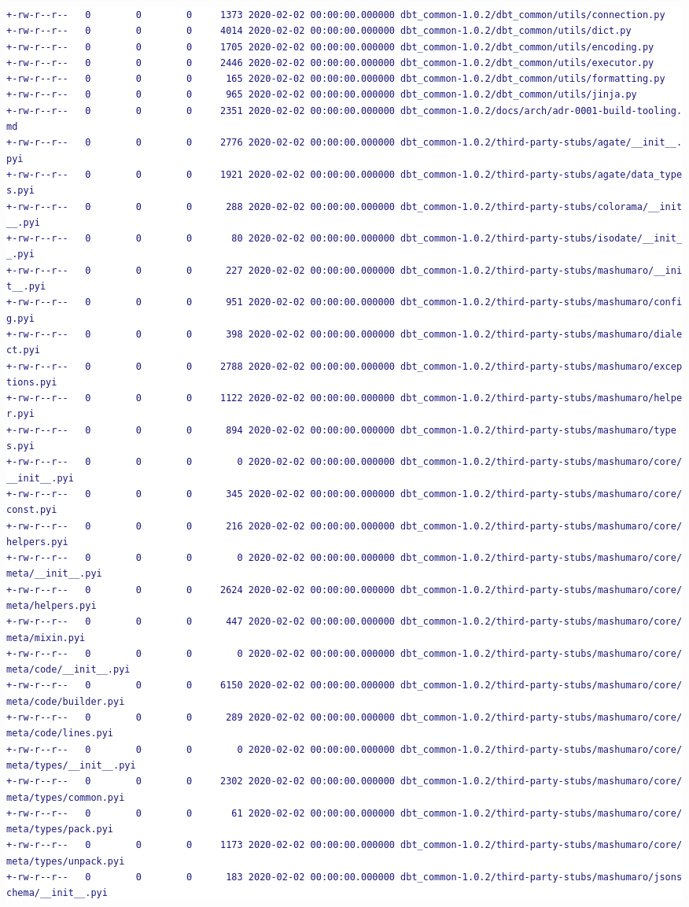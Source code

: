 ```diff
+-rw-r--r--   0        0        0     1373 2020-02-02 00:00:00.000000 dbt_common-1.0.2/dbt_common/utils/connection.py
+-rw-r--r--   0        0        0     4014 2020-02-02 00:00:00.000000 dbt_common-1.0.2/dbt_common/utils/dict.py
+-rw-r--r--   0        0        0     1705 2020-02-02 00:00:00.000000 dbt_common-1.0.2/dbt_common/utils/encoding.py
+-rw-r--r--   0        0        0     2446 2020-02-02 00:00:00.000000 dbt_common-1.0.2/dbt_common/utils/executor.py
+-rw-r--r--   0        0        0      165 2020-02-02 00:00:00.000000 dbt_common-1.0.2/dbt_common/utils/formatting.py
+-rw-r--r--   0        0        0      965 2020-02-02 00:00:00.000000 dbt_common-1.0.2/dbt_common/utils/jinja.py
+-rw-r--r--   0        0        0     2351 2020-02-02 00:00:00.000000 dbt_common-1.0.2/docs/arch/adr-0001-build-tooling.md
+-rw-r--r--   0        0        0     2776 2020-02-02 00:00:00.000000 dbt_common-1.0.2/third-party-stubs/agate/__init__.pyi
+-rw-r--r--   0        0        0     1921 2020-02-02 00:00:00.000000 dbt_common-1.0.2/third-party-stubs/agate/data_types.pyi
+-rw-r--r--   0        0        0      288 2020-02-02 00:00:00.000000 dbt_common-1.0.2/third-party-stubs/colorama/__init__.pyi
+-rw-r--r--   0        0        0       80 2020-02-02 00:00:00.000000 dbt_common-1.0.2/third-party-stubs/isodate/__init__.pyi
+-rw-r--r--   0        0        0      227 2020-02-02 00:00:00.000000 dbt_common-1.0.2/third-party-stubs/mashumaro/__init__.pyi
+-rw-r--r--   0        0        0      951 2020-02-02 00:00:00.000000 dbt_common-1.0.2/third-party-stubs/mashumaro/config.pyi
+-rw-r--r--   0        0        0      398 2020-02-02 00:00:00.000000 dbt_common-1.0.2/third-party-stubs/mashumaro/dialect.pyi
+-rw-r--r--   0        0        0     2788 2020-02-02 00:00:00.000000 dbt_common-1.0.2/third-party-stubs/mashumaro/exceptions.pyi
+-rw-r--r--   0        0        0     1122 2020-02-02 00:00:00.000000 dbt_common-1.0.2/third-party-stubs/mashumaro/helper.pyi
+-rw-r--r--   0        0        0      894 2020-02-02 00:00:00.000000 dbt_common-1.0.2/third-party-stubs/mashumaro/types.pyi
+-rw-r--r--   0        0        0        0 2020-02-02 00:00:00.000000 dbt_common-1.0.2/third-party-stubs/mashumaro/core/__init__.pyi
+-rw-r--r--   0        0        0      345 2020-02-02 00:00:00.000000 dbt_common-1.0.2/third-party-stubs/mashumaro/core/const.pyi
+-rw-r--r--   0        0        0      216 2020-02-02 00:00:00.000000 dbt_common-1.0.2/third-party-stubs/mashumaro/core/helpers.pyi
+-rw-r--r--   0        0        0        0 2020-02-02 00:00:00.000000 dbt_common-1.0.2/third-party-stubs/mashumaro/core/meta/__init__.pyi
+-rw-r--r--   0        0        0     2624 2020-02-02 00:00:00.000000 dbt_common-1.0.2/third-party-stubs/mashumaro/core/meta/helpers.pyi
+-rw-r--r--   0        0        0      447 2020-02-02 00:00:00.000000 dbt_common-1.0.2/third-party-stubs/mashumaro/core/meta/mixin.pyi
+-rw-r--r--   0        0        0        0 2020-02-02 00:00:00.000000 dbt_common-1.0.2/third-party-stubs/mashumaro/core/meta/code/__init__.pyi
+-rw-r--r--   0        0        0     6150 2020-02-02 00:00:00.000000 dbt_common-1.0.2/third-party-stubs/mashumaro/core/meta/code/builder.pyi
+-rw-r--r--   0        0        0      289 2020-02-02 00:00:00.000000 dbt_common-1.0.2/third-party-stubs/mashumaro/core/meta/code/lines.pyi
+-rw-r--r--   0        0        0        0 2020-02-02 00:00:00.000000 dbt_common-1.0.2/third-party-stubs/mashumaro/core/meta/types/__init__.pyi
+-rw-r--r--   0        0        0     2302 2020-02-02 00:00:00.000000 dbt_common-1.0.2/third-party-stubs/mashumaro/core/meta/types/common.pyi
+-rw-r--r--   0        0        0       61 2020-02-02 00:00:00.000000 dbt_common-1.0.2/third-party-stubs/mashumaro/core/meta/types/pack.pyi
+-rw-r--r--   0        0        0     1173 2020-02-02 00:00:00.000000 dbt_common-1.0.2/third-party-stubs/mashumaro/core/meta/types/unpack.pyi
+-rw-r--r--   0        0        0      183 2020-02-02 00:00:00.000000 dbt_common-1.0.2/third-party-stubs/mashumaro/jsonschema/__init__.pyi
```